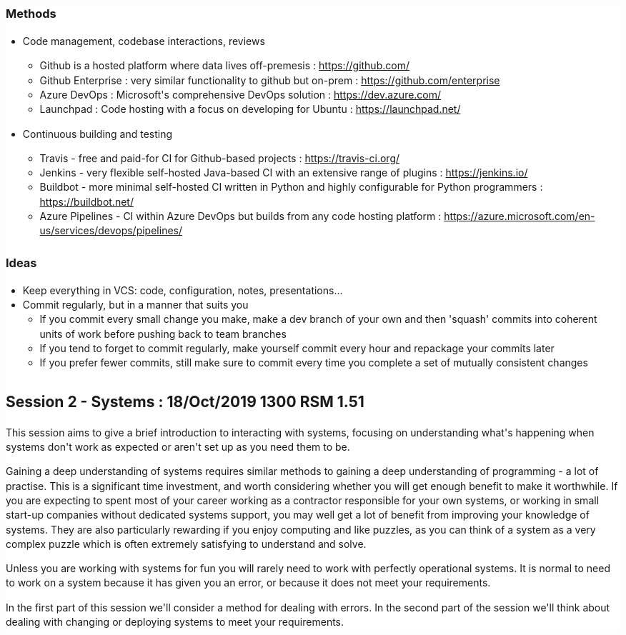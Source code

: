 ### Methods

- Code management, codebase interactions, reviews
  - Github is a hosted platform where data lives off-premesis : https://github.com/
  - Github Enterprise : very similar functionality to github but on-prem : https://github.com/enterprise
  - Azure DevOps : Microsoft's comprehensive DevOps solution : https://dev.azure.com/
  - Launchpad : Code hosting with a focus on developing for Ubuntu : https://launchpad.net/

- Continuous building and testing
  - Travis - free and paid-for CI for Github-based projects : https://travis-ci.org/
  - Jenkins - very flexible self-hosted Java-based CI with an extensive range of plugins : https://jenkins.io/
  - Buildbot - more minimal self-hosted CI written in Python and highly configurable for Python programmers : https://buildbot.net/
  - Azure Pipelines - CI within Azure DevOps but builds from any code hosting platform : https://azure.microsoft.com/en-us/services/devops/pipelines/

### Ideas

- Keep everything in VCS: code, configuration, notes, presentations...
- Commit regularly, but in a manner that suits you
  - If you commit every small change you make, make a dev branch of your own and then 'squash' commits into coherent units of work before pushing back to team branches
  - If you tend to forget to commit regularly, make yourself commit every hour and repackage your commits later
  - If you prefer fewer commits, still make sure to commit every time you complete a set of mutually consistent changes

## Session 2 - Systems : 18/Oct/2019 1300 RSM 1.51

This session aims to give a brief introduction to interacting with systems, focusing on understanding what's happening when
systems don't work as expected or aren't set up as you need them to be.

Gaining a deep understanding of systems requires similar methods to gaining a deep understanding of programming - a lot of
practise. This is a significant time investment, and worth considering whether you will get enough benefit to make it
worthwhile. If you are expecting to spent most of your career working as a contractor responsible for your own systems, or
working in small start-up companies without dedicated systems support, you may well get a lot of benefit from improving your 
knowledge of systems. They are also particularly rewarding if you enjoy computing and like puzzles, as you can think of a 
system as a very complex puzzle which is often extremely satisfying to understand and solve.

Unless you are working with systems for fun you will rarely need to work with perfectly operational systems. It is normal to
need to work on a system because it has given you an error, or because it does not meet your requirements.

In the first part of this session we'll consider a method for dealing with errors. In the second part of the session we'll 
think about dealing with changing or deploying systems to meet your requirements.
